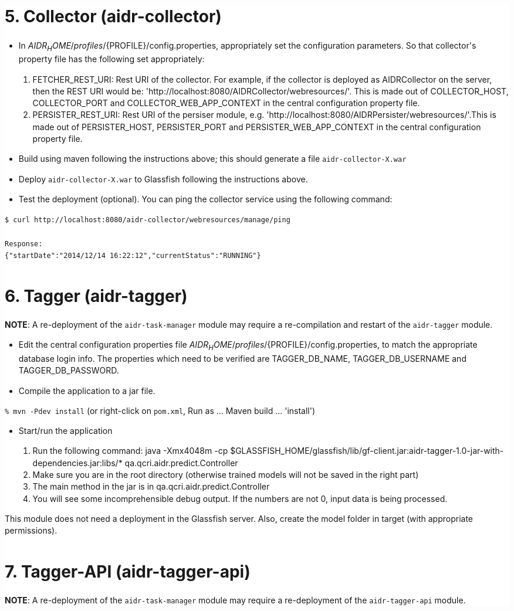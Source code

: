 # 5. Collector (aidr-collector)

* In $AIDR_HOME/profiles/${PROFILE}/config.properties, appropriately set the configuration parameters. So that collector's property file has the following set appropriately:
  1. FETCHER_REST_URI: Rest URI of the collector. For example, if the collector is deployed as AIDRCollector on the server, then the REST URI would be: 'http://localhost:8080/AIDRCollector/webresources/'. This is made out of COLLECTOR_HOST, COLLECTOR_PORT and COLLECTOR_WEB_APP_CONTEXT in the central configuration property file.
  2. PERSISTER_REST_URI: Rest URI of the persiser module, e.g. 'http://localhost:8080/AIDRPersister/webresources/'.This is made out of PERSISTER_HOST, PERSISTER_PORT and PERSISTER_WEB_APP_CONTEXT in the central configuration property file.

* Build using maven following the instructions above; this should generate a file `aidr-collector-X.war`
* Deploy `aidr-collector-X.war` to Glassfish following the instructions above.
* Test the deployment (optional). You can ping the collector service using the following command:
```
$ curl http://localhost:8080/aidr-collector/webresources/manage/ping

Response: 
{"startDate":"2014/12/14 16:22:12","currentStatus":"RUNNING"}
```
# 6. Tagger (aidr-tagger)

**NOTE**: A re-deployment of the `aidr-task-manager` module may require a re-compilation and restart of the `aidr-tagger` module.

* Edit the central configuration properties file $AIDR_HOME/profiles/${PROFILE}/config.properties, to match the appropriate database login info. The properties which need to be verified are TAGGER_DB_NAME, TAGGER_DB_USERNAME and TAGGER_DB_PASSWORD.

* Compile the application to a jar file.

 `% mvn -Pdev install` (or right-click on `pom.xml`, Run as ... Maven build ... 'install')
     
* Start/run the application

  1. Run the following command: java -Xmx4048m -cp  $GLASSFISH_HOME/glassfish/lib/gf-client.jar:aidr-tagger-1.0-jar-with-dependencies.jar:libs/* qa.qcri.aidr.predict.Controller
  2. Make sure you are in the root directory (otherwise trained models will not be saved in the right part)
  3. The main method in the jar is in qa.qcri.aidr.predict.Controller
  4. You will see some incomprehensible debug output. If the numbers are not 0, input data is being processed.

This module does not need a deployment in the Glassfish server. Also, create the model folder in target (with appropriate permissions).
      
# 7. Tagger-API (aidr-tagger-api)

**NOTE**: A re-deployment of the `aidr-task-manager` module may require a re-deployment of the `aidr-tagger-api` module.
